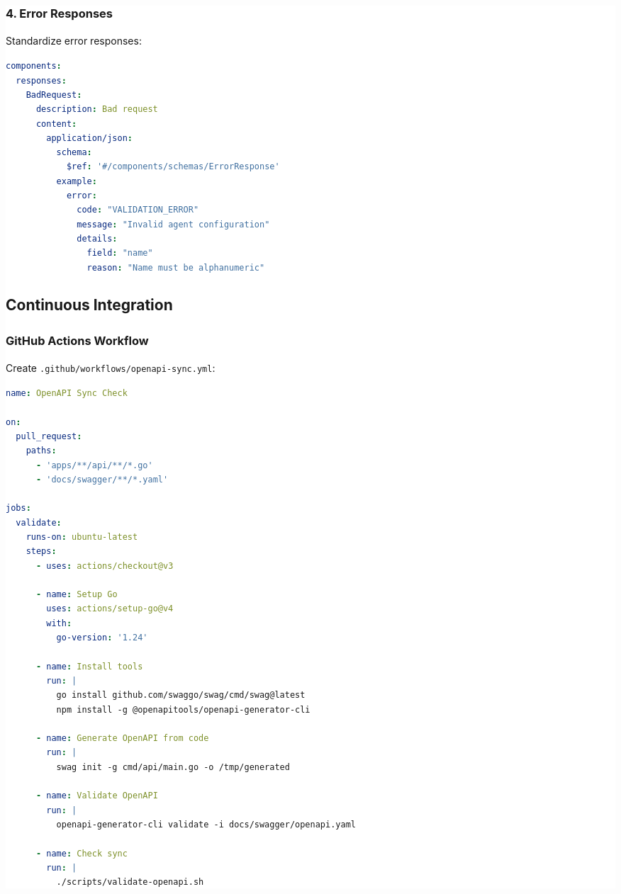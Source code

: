 ### 4. Error Responses

Standardize error responses:

```yaml
components:
  responses:
    BadRequest:
      description: Bad request
      content:
        application/json:
          schema:
            $ref: '#/components/schemas/ErrorResponse'
          example:
            error:
              code: "VALIDATION_ERROR"
              message: "Invalid agent configuration"
              details:
                field: "name"
                reason: "Name must be alphanumeric"
```

## Continuous Integration

### GitHub Actions Workflow

Create `.github/workflows/openapi-sync.yml`:

```yaml
name: OpenAPI Sync Check

on:
  pull_request:
    paths:
      - 'apps/**/api/**/*.go'
      - 'docs/swagger/**/*.yaml'

jobs:
  validate:
    runs-on: ubuntu-latest
    steps:
      - uses: actions/checkout@v3
      
      - name: Setup Go
        uses: actions/setup-go@v4
        with:
          go-version: '1.24'
      
      - name: Install tools
        run: |
          go install github.com/swaggo/swag/cmd/swag@latest
          npm install -g @openapitools/openapi-generator-cli
      
      - name: Generate OpenAPI from code
        run: |
          swag init -g cmd/api/main.go -o /tmp/generated
      
      - name: Validate OpenAPI
        run: |
          openapi-generator-cli validate -i docs/swagger/openapi.yaml
      
      - name: Check sync
        run: |
          ./scripts/validate-openapi.sh
```